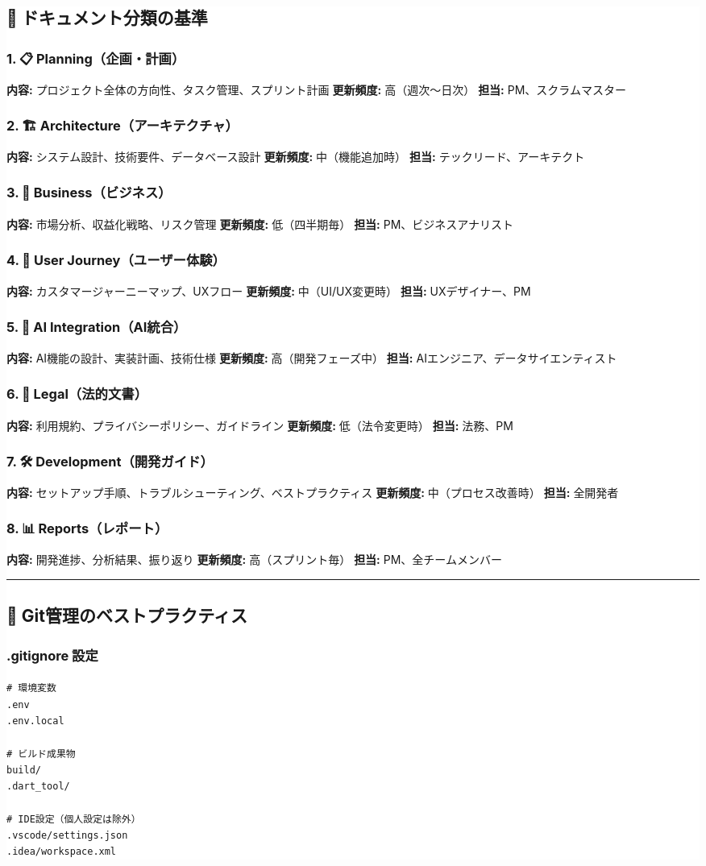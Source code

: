 
## 🎨 ドキュメント分類の基準

### 1. 📋 Planning（企画・計画）
**内容:** プロジェクト全体の方向性、タスク管理、スプリント計画
**更新頻度:** 高（週次〜日次）
**担当:** PM、スクラムマスター

### 2. 🏗️ Architecture（アーキテクチャ）
**内容:** システム設計、技術要件、データベース設計
**更新頻度:** 中（機能追加時）
**担当:** テックリード、アーキテクト

### 3. 💼 Business（ビジネス）
**内容:** 市場分析、収益化戦略、リスク管理
**更新頻度:** 低（四半期毎）
**担当:** PM、ビジネスアナリスト

### 4. 👥 User Journey（ユーザー体験）
**内容:** カスタマージャーニーマップ、UXフロー
**更新頻度:** 中（UI/UX変更時）
**担当:** UXデザイナー、PM

### 5. 🤖 AI Integration（AI統合）
**内容:** AI機能の設計、実装計画、技術仕様
**更新頻度:** 高（開発フェーズ中）
**担当:** AIエンジニア、データサイエンティスト

### 6. 🔐 Legal（法的文書）
**内容:** 利用規約、プライバシーポリシー、ガイドライン
**更新頻度:** 低（法令変更時）
**担当:** 法務、PM

### 7. 🛠️ Development（開発ガイド）
**内容:** セットアップ手順、トラブルシューティング、ベストプラクティス
**更新頻度:** 中（プロセス改善時）
**担当:** 全開発者

### 8. 📊 Reports（レポート）
**内容:** 開発進捗、分析結果、振り返り
**更新頻度:** 高（スプリント毎）
**担当:** PM、全チームメンバー

---

## 🔄 Git管理のベストプラクティス

### .gitignore 設定
```gitignore
# 環境変数
.env
.env.local

# ビルド成果物
build/
.dart_tool/

# IDE設定（個人設定は除外）
.vscode/settings.json
.idea/workspace.xml
```